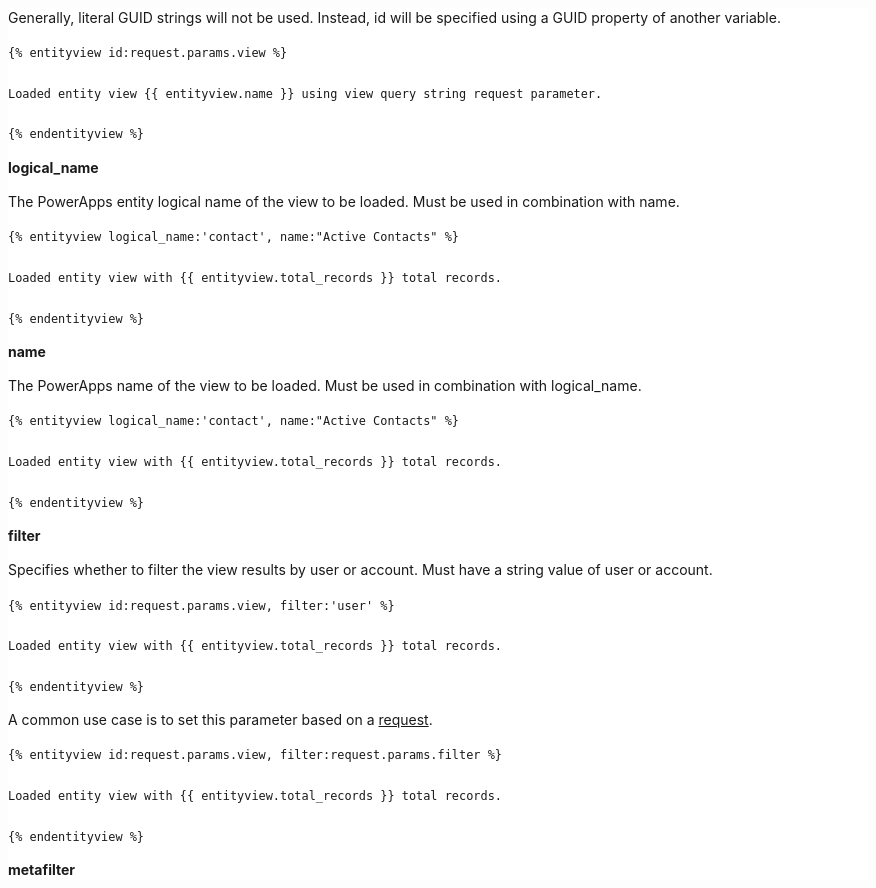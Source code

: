 Generally, literal GUID strings will not be used. Instead, id will be specified using a GUID property of another variable.

```
{% entityview id:request.params.view %}

Loaded entity view {{ entityview.name }} using view query string request parameter.

{% endentityview %}
```

**logical\_name**

The PowerApps entity logical name of the view to be loaded. Must be used in combination with name.

```
{% entityview logical_name:'contact', name:"Active Contacts" %}

Loaded entity view with {{ entityview.total_records }} total records.

{% endentityview %}
```

**name**

The PowerApps name of the view to be loaded. Must be used in combination with logical\_name.

```
{% entityview logical_name:'contact', name:"Active Contacts" %}

Loaded entity view with {{ entityview.total_records }} total records.

{% endentityview %}
```

**filter**

Specifies whether to filter the view results by user or account. Must have a string value of user or account.

```
{% entityview id:request.params.view, filter:'user' %}

Loaded entity view with {{ entityview.total_records }} total records.

{% endentityview %}
```

A common use case is to set this parameter based on a [request](liquid-objects.md#request).  

```
{% entityview id:request.params.view, filter:request.params.filter %}

Loaded entity view with {{ entityview.total_records }} total records.

{% endentityview %}
```

**metafilter**
